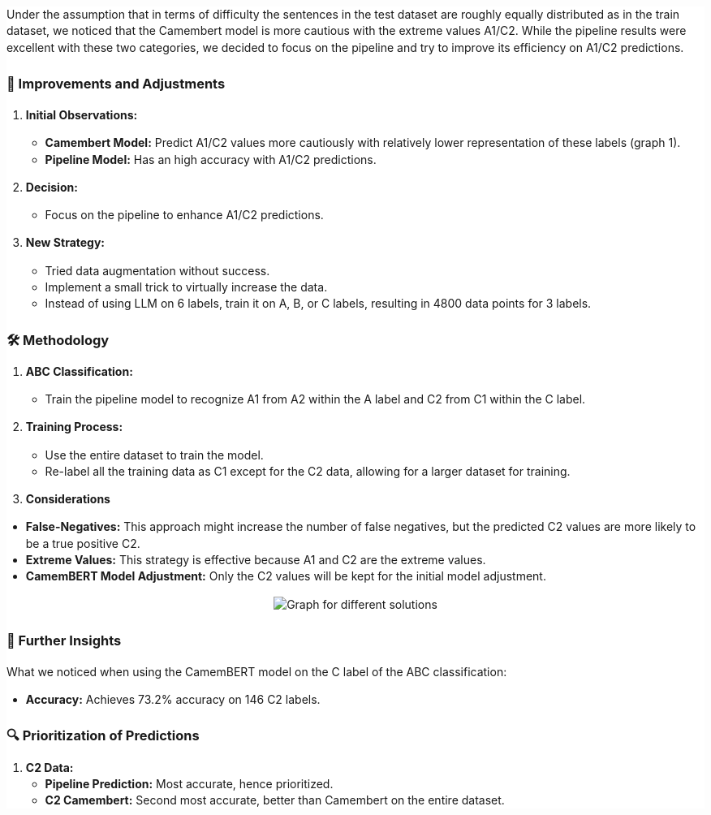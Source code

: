 Under the assumption that in terms of difficulty the sentences in the test dataset are roughly equally distributed as in the train dataset, we noticed that the Camembert model is more cautious with the extreme values A1/C2. While the pipeline results were excellent with these two categories, we decided to focus on the pipeline and try to improve its efficiency on A1/C2 predictions.

### 🚀 Improvements and Adjustments

1. **Initial Observations:**
   - **Camembert Model:** Predict A1/C2 values more cautiously with relatively lower representation of these labels (graph 1).
   - **Pipeline Model:** Has an high accuracy with A1/C2 predictions.

2. **Decision:**
   - Focus on the pipeline to enhance A1/C2 predictions.
   
3. **New Strategy:**
   - Tried data augmentation without success.
   - Implement a small trick to virtually increase the data.
   - Instead of using LLM on 6 labels, train it on A, B, or C labels, resulting in 4800 data points for 3 labels.

### 🛠️ Methodology

1. **ABC Classification:**
   - Train the pipeline model to recognize A1 from A2 within the A label and C2 from C1 within the C label.

2. **Training Process:**
   - Use the entire dataset to train the model.
   - Re-label all the training data as C1 except for the C2 data, allowing for a larger dataset for training.

3.  **Considerations**

- **False-Negatives:** This approach might increase the number of false negatives, but the predicted C2 values are more likely to be a true positive C2.
- **Extreme Values:** This strategy is effective because A1 and C2 are the extreme values.
- **CamemBERT Model Adjustment:** Only the C2 values will be kept for the initial model adjustment.



<p align="center">
  <img width="958" alt="Graph for different solutions" src="https://github.com/JakobFrh/DS-ML_Final/assets/161482199/9bdae228-e802-4d85-a628-60fb2a2409db">
</p>


### 📝 Further Insights

What we noticed when using the CamemBERT model on the C label of the ABC classification:

- **Accuracy:** Achieves 73.2% accuracy on 146 C2 labels.


### 🔍 Prioritization of Predictions

1. **C2 Data:**
   - **Pipeline Prediction:** Most accurate, hence prioritized.
   - **C2 Camembert:** Second most accurate, better than Camembert on the entire dataset.
   